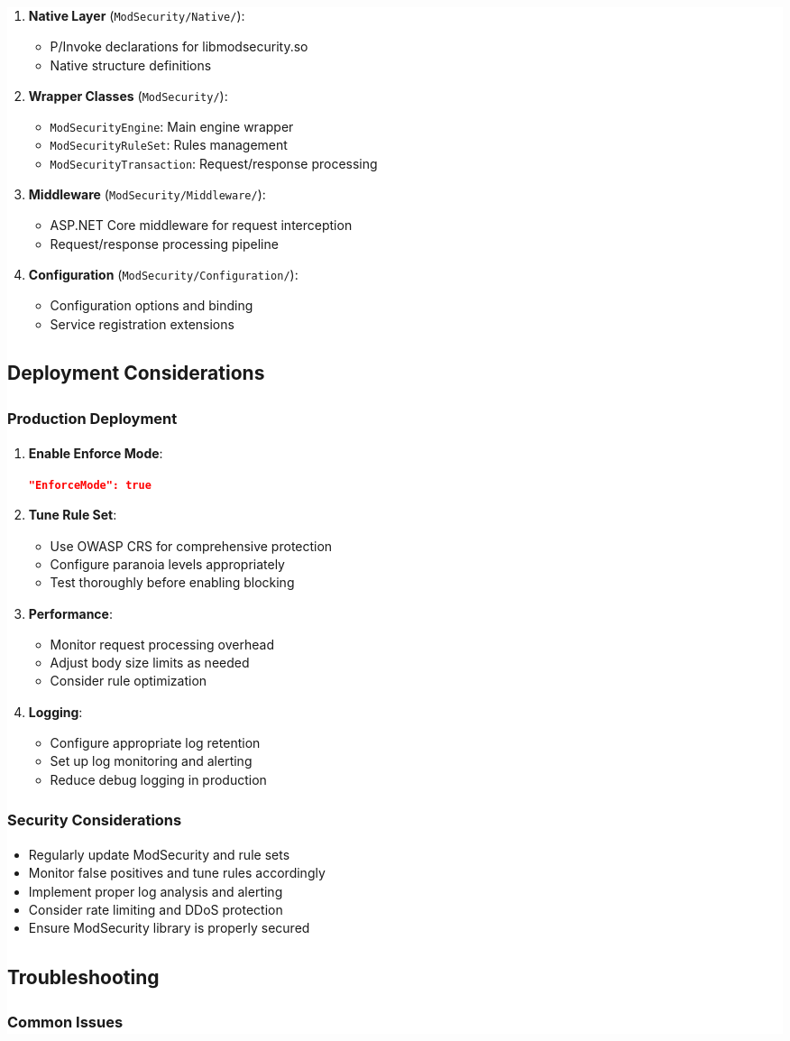 1. **Native Layer** (`ModSecurity/Native/`):
   - P/Invoke declarations for libmodsecurity.so
   - Native structure definitions

2. **Wrapper Classes** (`ModSecurity/`):
   - `ModSecurityEngine`: Main engine wrapper
   - `ModSecurityRuleSet`: Rules management
   - `ModSecurityTransaction`: Request/response processing

3. **Middleware** (`ModSecurity/Middleware/`):
   - ASP.NET Core middleware for request interception
   - Request/response processing pipeline

4. **Configuration** (`ModSecurity/Configuration/`):
   - Configuration options and binding
   - Service registration extensions

## Deployment Considerations

### Production Deployment

1. **Enable Enforce Mode**:
   ```json
   "EnforceMode": true
   ```

2. **Tune Rule Set**:
   - Use OWASP CRS for comprehensive protection
   - Configure paranoia levels appropriately
   - Test thoroughly before enabling blocking

3. **Performance**:
   - Monitor request processing overhead
   - Adjust body size limits as needed
   - Consider rule optimization

4. **Logging**:
   - Configure appropriate log retention
   - Set up log monitoring and alerting
   - Reduce debug logging in production

### Security Considerations

- Regularly update ModSecurity and rule sets
- Monitor false positives and tune rules accordingly
- Implement proper log analysis and alerting
- Consider rate limiting and DDoS protection
- Ensure ModSecurity library is properly secured

## Troubleshooting

### Common Issues
